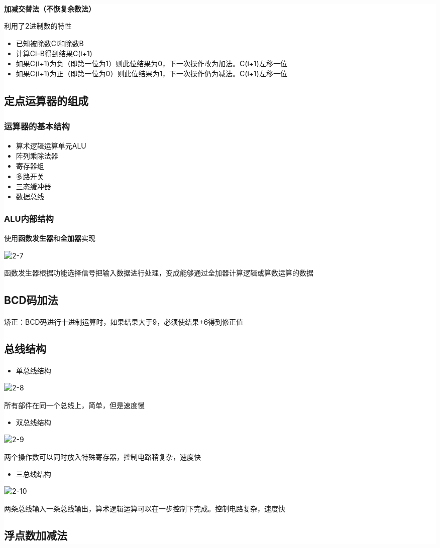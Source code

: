 **加减交替法（不恢复余数法）**

利用了2进制数的特性

- 已知被除数Ci和除数B
- 计算Ci-B得到结果C(i+1)
- 如果C(i+1)为负（即第一位为1）则此位结果为0，下一次操作改为加法。C(i+1)左移一位
- 如果C(i+1)为正（即第一位为0）则此位结果为1，下一次操作仍为减法。C(i+1)左移一位

## 定点运算器的组成

### 运算器的基本结构

- 算术逻辑运算单元ALU
- 阵列乘除法器
- 寄存器组
- 多路开关
- 三态缓冲器
- 数据总线

### ALU内部结构

使用**函数发生器**和**全加器**实现

![2-7](../img/2-7.png)

函数发生器根据功能选择信号把输入数据进行处理，变成能够通过全加器计算逻辑或算数运算的数据

## BCD码加法

矫正：BCD码进行十进制运算时，如果结果大于9，必须使结果+6得到修正值

## 总线结构

- 单总线结构

![2-8](../img/2-8.png)

所有部件在同一个总线上，简单，但是速度慢

- 双总线结构

![2-9](../img/2-9.png)

两个操作数可以同时放入特殊寄存器，控制电路稍复杂，速度快

- 三总线结构

![2-10](../img/2-10.png)

两条总线输入一条总线输出，算术逻辑运算可以在一步控制下完成。控制电路复杂，速度快

## 浮点数加减法
